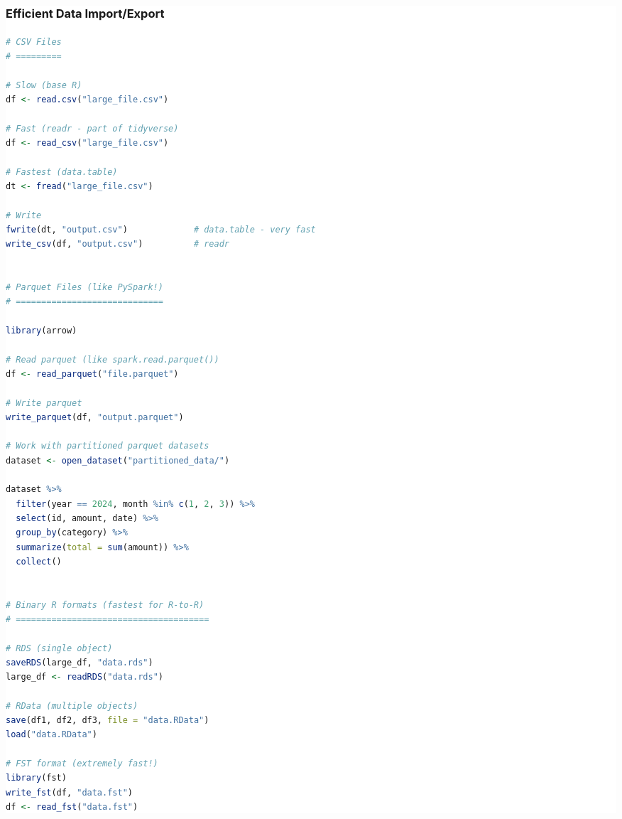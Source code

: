 ### Efficient Data Import/Export

```r
# CSV Files
# =========

# Slow (base R)
df <- read.csv("large_file.csv")

# Fast (readr - part of tidyverse)
df <- read_csv("large_file.csv")

# Fastest (data.table)
dt <- fread("large_file.csv")

# Write
fwrite(dt, "output.csv")             # data.table - very fast
write_csv(df, "output.csv")          # readr


# Parquet Files (like PySpark!)
# =============================

library(arrow)

# Read parquet (like spark.read.parquet())
df <- read_parquet("file.parquet")

# Write parquet
write_parquet(df, "output.parquet")

# Work with partitioned parquet datasets
dataset <- open_dataset("partitioned_data/")

dataset %>%
  filter(year == 2024, month %in% c(1, 2, 3)) %>%
  select(id, amount, date) %>%
  group_by(category) %>%
  summarize(total = sum(amount)) %>%
  collect()


# Binary R formats (fastest for R-to-R)
# ======================================

# RDS (single object)
saveRDS(large_df, "data.rds")
large_df <- readRDS("data.rds")

# RData (multiple objects)
save(df1, df2, df3, file = "data.RData")
load("data.RData")

# FST format (extremely fast!)
library(fst)
write_fst(df, "data.fst")
df <- read_fst("data.fst")
```
